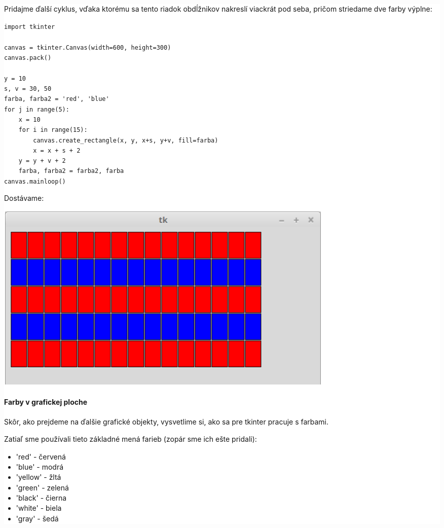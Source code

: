 Pridajme ďalší cyklus, vďaka ktorému sa tento riadok obdĺžnikov nakreslí viackrát pod seba, pričom striedame dve farby výplne:
~~~
import tkinter

canvas = tkinter.Canvas(width=600, height=300)
canvas.pack()

y = 10
s, v = 30, 50
farba, farba2 = 'red', 'blue'
for j in range(5):
    x = 10
    for i in range(15):
        canvas.create_rectangle(x, y, x+s, y+v, fill=farba)
        x = x + s + 2
    y = y + v + 2
    farba, farba2 = farba2, farba
canvas.mainloop()
~~~
Dostávame:

![](rady_obdlznikov.png)

#### Farby v grafickej ploche

Skôr, ako prejdeme na ďalšie grafické objekty, vysvetlime si, ako sa pre tkinter pracuje s farbami.

Zatiaľ sme používali tieto základné mená farieb (zopár sme ich ešte pridali):
* 'red' - červená
* 'blue' - modrá
* 'yellow' - žltá
* 'green' - zelená
* 'black' - čierna
* 'white' - biela
* 'gray' - šedá
